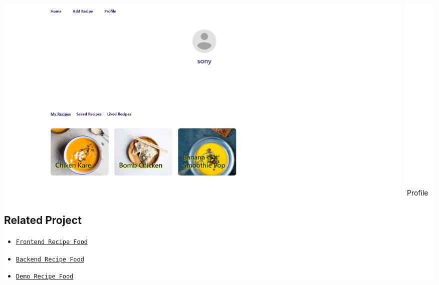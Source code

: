   </tr>
 <tr>
   <td><img width="800px" src="./screenshot/profile.png" border="0" alt="Profile" /> </td>
 </tr>
 <tr>
     <td>Profile</td>
  </tr>
</table>

## Related Project

- [`Frontend Recipe Food`](https://github.com/MuhammadSonySetiawan/pijar-food-react)

- [`Backend Recipe Food`](https://github.com/MuhammadSonySetiawan/pijar-food-be)

- [`Demo Recipe Food`](https://pijar-food-react-nine.vercel.app/)
